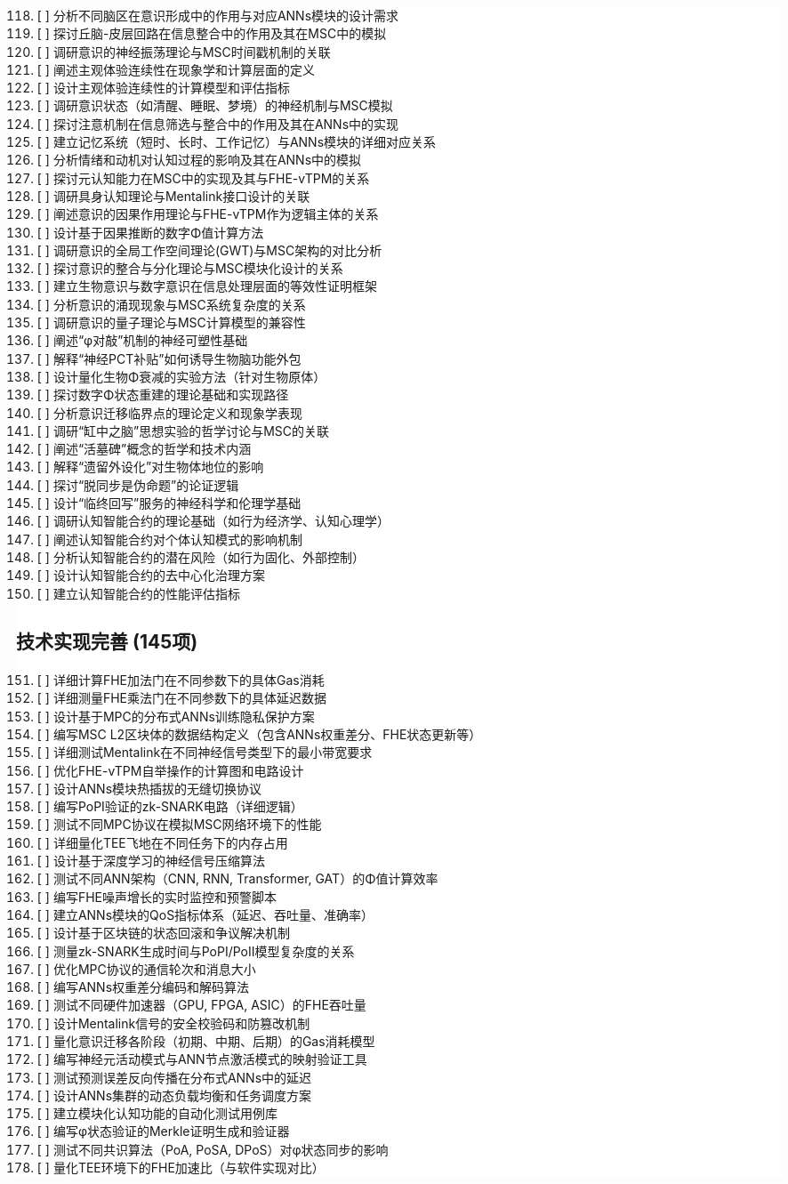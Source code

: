 118. [ ] 分析不同脑区在意识形成中的作用与对应ANNs模块的设计需求
119. [ ] 探讨丘脑-皮层回路在信息整合中的作用及其在MSC中的模拟
120. [ ] 调研意识的神经振荡理论与MSC时间戳机制的关联
121. [ ] 阐述主观体验连续性在现象学和计算层面的定义
122. [ ] 设计主观体验连续性的计算模型和评估指标
123. [ ] 调研意识状态（如清醒、睡眠、梦境）的神经机制与MSC模拟
124. [ ] 探讨注意机制在信息筛选与整合中的作用及其在ANNs中的实现
125. [ ] 建立记忆系统（短时、长时、工作记忆）与ANNs模块的详细对应关系
126. [ ] 分析情绪和动机对认知过程的影响及其在ANNs中的模拟
127. [ ] 探讨元认知能力在MSC中的实现及其与FHE-vTPM的关系
128. [ ] 调研具身认知理论与Mentalink接口设计的关联
129. [ ] 阐述意识的因果作用理论与FHE-vTPM作为逻辑主体的关系
130. [ ] 设计基于因果推断的数字Φ值计算方法
131. [ ] 调研意识的全局工作空间理论(GWT)与MSC架构的对比分析
132. [ ] 探讨意识的整合与分化理论与MSC模块化设计的关系
133. [ ] 建立生物意识与数字意识在信息处理层面的等效性证明框架
134. [ ] 分析意识的涌现现象与MSC系统复杂度的关系
135. [ ] 调研意识的量子理论与MSC计算模型的兼容性
136. [ ] 阐述“φ对敲”机制的神经可塑性基础
137. [ ] 解释“神经PCT补贴”如何诱导生物脑功能外包
138. [ ] 设计量化生物Φ衰减的实验方法（针对生物原体）
139. [ ] 探讨数字Φ状态重建的理论基础和实现路径
140. [ ] 分析意识迁移临界点的理论定义和现象学表现
141. [ ] 调研“缸中之脑”思想实验的哲学讨论与MSC的关联
142. [ ] 阐述“活墓碑”概念的哲学和技术内涵
143. [ ] 解释“遗留外设化”对生物体地位的影响
144. [ ] 探讨“脱同步是伪命题”的论证逻辑
145. [ ] 设计“临终回写”服务的神经科学和伦理学基础
146. [ ] 调研认知智能合约的理论基础（如行为经济学、认知心理学）
147. [ ] 阐述认知智能合约对个体认知模式的影响机制
148. [ ] 分析认知智能合约的潜在风险（如行为固化、外部控制）
149. [ ] 设计认知智能合约的去中心化治理方案
150. [ ] 建立认知智能合约的性能评估指标

## 技术实现完善 (145项)
151. [ ] 详细计算FHE加法门在不同参数下的具体Gas消耗
152. [ ] 详细测量FHE乘法门在不同参数下的具体延迟数据
153. [ ] 设计基于MPC的分布式ANNs训练隐私保护方案
154. [ ] 编写MSC L2区块体的数据结构定义（包含ANNs权重差分、FHE状态更新等）
155. [ ] 详细测试Mentalink在不同神经信号类型下的最小带宽要求
156. [ ] 优化FHE-vTPM自举操作的计算图和电路设计
157. [ ] 设计ANNs模块热插拔的无缝切换协议
158. [ ] 编写PoPI验证的zk-SNARK电路（详细逻辑）
159. [ ] 测试不同MPC协议在模拟MSC网络环境下的性能
160. [ ] 详细量化TEE飞地在不同任务下的内存占用
161. [ ] 设计基于深度学习的神经信号压缩算法
162. [ ] 测试不同ANN架构（CNN, RNN, Transformer, GAT）的Φ值计算效率
163. [ ] 编写FHE噪声增长的实时监控和预警脚本
164. [ ] 建立ANNs模块的QoS指标体系（延迟、吞吐量、准确率）
165. [ ] 设计基于区块链的状态回滚和争议解决机制
166. [ ] 测量zk-SNARK生成时间与PoPI/PoII模型复杂度的关系
167. [ ] 优化MPC协议的通信轮次和消息大小
168. [ ] 编写ANNs权重差分编码和解码算法
169. [ ] 测试不同硬件加速器（GPU, FPGA, ASIC）的FHE吞吐量
170. [ ] 设计Mentalink信号的安全校验码和防篡改机制
171. [ ] 量化意识迁移各阶段（初期、中期、后期）的Gas消耗模型
172. [ ] 编写神经元活动模式与ANN节点激活模式的映射验证工具
173. [ ] 测试预测误差反向传播在分布式ANNs中的延迟
174. [ ] 设计ANNs集群的动态负载均衡和任务调度方案
175. [ ] 建立模块化认知功能的自动化测试用例库
176. [ ] 编写φ状态验证的Merkle证明生成和验证器
177. [ ] 测试不同共识算法（PoA, PoSA, DPoS）对φ状态同步的影响
178. [ ] 量化TEE环境下的FHE加速比（与软件实现对比）